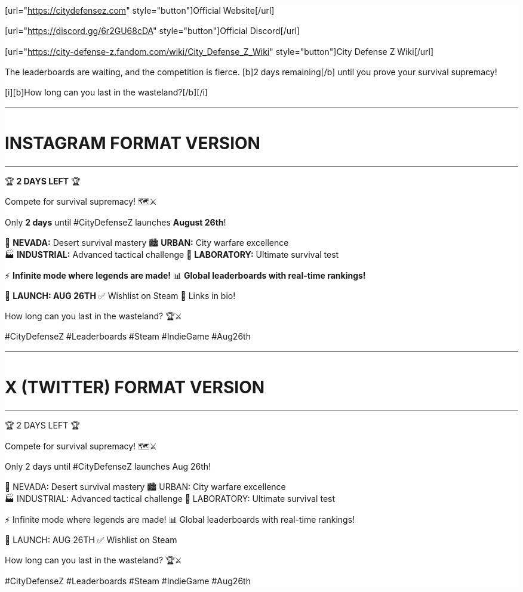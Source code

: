 [url="https://citydefensez.com" style="button"]Official Website[/url]

[url="https://discord.gg/6r2GU68cDA" style="button"]Official Discord[/url]

[url="https://city-defense-z.fandom.com/wiki/City_Defense_Z_Wiki" style="button"]City Defense Z Wiki[/url]

The leaderboards are waiting, and the competition is fierce. [b]2 days remaining[/b] until you prove your survival supremacy!

[i][b]How long can you last in the wasteland?[/b][/i]

---

# INSTAGRAM FORMAT VERSION

---

🏆 **2 DAYS LEFT** 🏆

Compete for survival supremacy! 🗺️⚔️

Only **2 days** until #CityDefenseZ launches **August 26th**!

🌵 **NEVADA:** Desert survival mastery
🏙️ **URBAN:** City warfare excellence  
🏭 **INDUSTRIAL:** Advanced tactical challenge
🧪 **LABORATORY:** Ultimate survival test

⚡ **Infinite mode where legends are made!**
📊 **Global leaderboards with real-time rankings!**

🚨 **LAUNCH: AUG 26TH**
✅ Wishlist on Steam
🔗 Links in bio!

How long can you last in the wasteland? 🏆⚔️

#CityDefenseZ #Leaderboards #Steam #IndieGame #Aug26th

---

# X (TWITTER) FORMAT VERSION

---

🏆 2 DAYS LEFT 🏆

Compete for survival supremacy! 🗺️⚔️

Only 2 days until #CityDefenseZ launches Aug 26th!

🌵 NEVADA: Desert survival mastery
🏙️ URBAN: City warfare excellence  
🏭 INDUSTRIAL: Advanced tactical challenge
🧪 LABORATORY: Ultimate survival test

⚡ Infinite mode where legends are made!
📊 Global leaderboards with real-time rankings!

🚨 LAUNCH: AUG 26TH
✅ Wishlist on Steam

How long can you last in the wasteland? 🏆⚔️

#CityDefenseZ #Leaderboards #Steam #IndieGame #Aug26th
